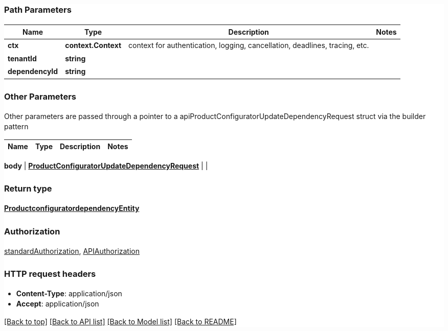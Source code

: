 ### Path Parameters


Name | Type | Description  | Notes
------------- | ------------- | ------------- | -------------
**ctx** | **context.Context** | context for authentication, logging, cancellation, deadlines, tracing, etc.
**tenantId** | **string** |  | 
**dependencyId** | **string** |  | 

### Other Parameters

Other parameters are passed through a pointer to a apiProductConfiguratorUpdateDependencyRequest struct via the builder pattern


Name | Type | Description  | Notes
------------- | ------------- | ------------- | -------------


 **body** | [**ProductConfiguratorUpdateDependencyRequest**](ProductConfiguratorUpdateDependencyRequest.md) |  | 

### Return type

[**ProductconfiguratordependencyEntity**](ProductconfiguratordependencyEntity.md)

### Authorization

[standardAuthorization](../README.md#standardAuthorization), [APIAuthorization](../README.md#APIAuthorization)

### HTTP request headers

- **Content-Type**: application/json
- **Accept**: application/json

[[Back to top]](#) [[Back to API list]](../README.md#documentation-for-api-endpoints)
[[Back to Model list]](../README.md#documentation-for-models)
[[Back to README]](../README.md)

